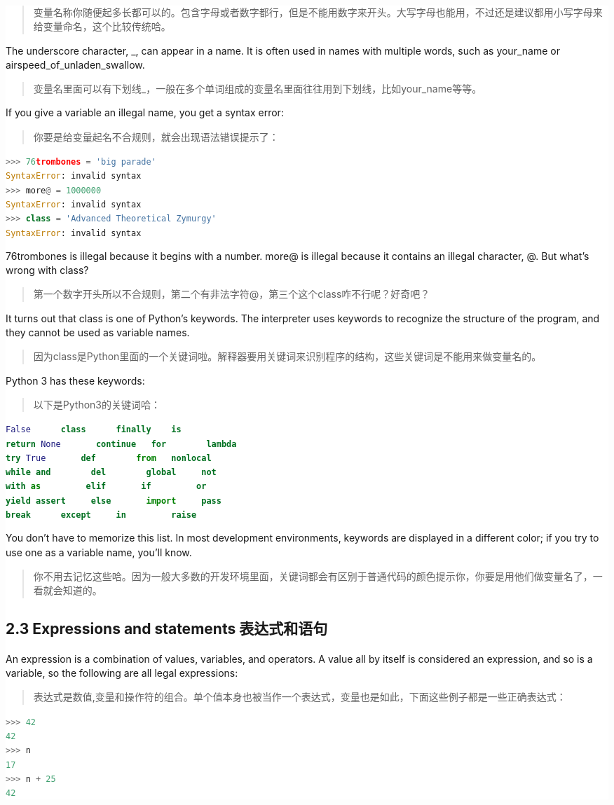 > 变量名称你随便起多长都可以的。包含字母或者数字都行，但是不能用数字来开头。大写字母也能用，不过还是建议都用小写字母来给变量命名，这个比较传统哈。

The underscore character, \_, can appear in a name. It is often used in names with multiple words, such as your\_name or airspeed\_of\_unladen\_swallow.

> 变量名里面可以有下划线\_，一般在多个单词组成的变量名里面往往用到下划线，比如your\_name等等。

If you give a variable an illegal name, you get a syntax error:

> 你要是给变量起名不合规则，就会出现语法错误提示了：

```Python
>>> 76trombones = 'big parade' 
SyntaxError: invalid syntax 
>>> more@ = 1000000 
SyntaxError: invalid syntax 
>>> class = 'Advanced Theoretical Zymurgy' 
SyntaxError: invalid syntax 
```

76trombones is illegal because it begins with a number. more@ is illegal because it contains an illegal character, @. But what’s wrong with class?

> 第一个数字开头所以不合规则，第二个有非法字符@，第三个这个class咋不行呢？好奇吧？

It turns out that class is one of Python’s keywords. The interpreter uses keywords to recognize the structure of the program, and they cannot be used as variable names.

> 因为class是Python里面的一个关键词啦。解释器要用关键词来识别程序的结构，这些关键词是不能用来做变量名的。

Python 3 has these keywords:

> 以下是Python3的关键词哈：

```Python
False      class      finally    is         
return None       continue   for        lambda     
try True       def        from   nonlocal   
while and        del        global     not        
with as         elif       if         or         
yield assert     else       import     pass 
break      except     in         raise 
```

You don’t have to memorize this list. In most development environments, keywords are displayed in a different color; if you try to use one as a variable name, you’ll know.

> 你不用去记忆这些哈。因为一般大多数的开发环境里面，关键词都会有区别于普通代码的颜色提示你，你要是用他们做变量名了，一看就会知道的。

## 2.3  Expressions and statements 表达式和语句

An expression is a combination of values, variables, and operators. A value all by itself is considered an expression, and so is a variable, so the following are all legal expressions:

> 表达式是数值,变量和操作符的组合。单个值本身也被当作一个表达式，变量也是如此，下面这些例子都是一些正确表达式：

```Python
>>> 42 
42 
>>> n 
17 
>>> n + 25 
42 
```
